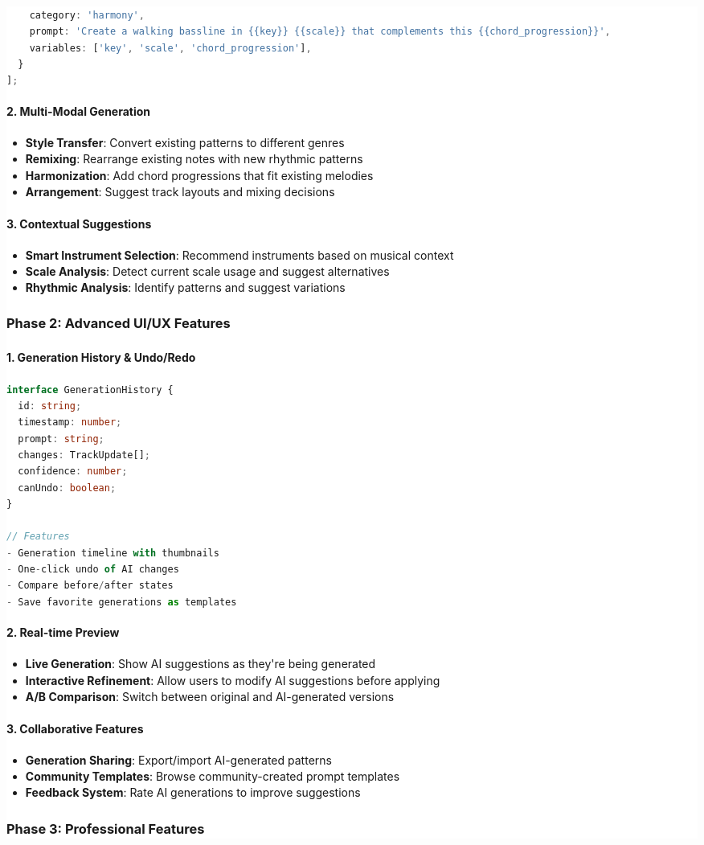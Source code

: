 ```typescript
    category: 'harmony',
    prompt: 'Create a walking bassline in {{key}} {{scale}} that complements this {{chord_progression}}',
    variables: ['key', 'scale', 'chord_progression'],
  }
];
```

#### 2. **Multi-Modal Generation**
- **Style Transfer**: Convert existing patterns to different genres
- **Remixing**: Rearrange existing notes with new rhythmic patterns
- **Harmonization**: Add chord progressions that fit existing melodies
- **Arrangement**: Suggest track layouts and mixing decisions

#### 3. **Contextual Suggestions**
- **Smart Instrument Selection**: Recommend instruments based on musical context
- **Scale Analysis**: Detect current scale usage and suggest alternatives
- **Rhythmic Analysis**: Identify patterns and suggest variations

### Phase 2: Advanced UI/UX Features

#### 1. **Generation History & Undo/Redo**
```typescript
interface GenerationHistory {
  id: string;
  timestamp: number;
  prompt: string;
  changes: TrackUpdate[];
  confidence: number;
  canUndo: boolean;
}

// Features
- Generation timeline with thumbnails
- One-click undo of AI changes
- Compare before/after states
- Save favorite generations as templates
```

#### 2. **Real-time Preview**
- **Live Generation**: Show AI suggestions as they're being generated
- **Interactive Refinement**: Allow users to modify AI suggestions before applying
- **A/B Comparison**: Switch between original and AI-generated versions

#### 3. **Collaborative Features**
- **Generation Sharing**: Export/import AI-generated patterns
- **Community Templates**: Browse community-created prompt templates
- **Feedback System**: Rate AI generations to improve suggestions

### Phase 3: Professional Features

